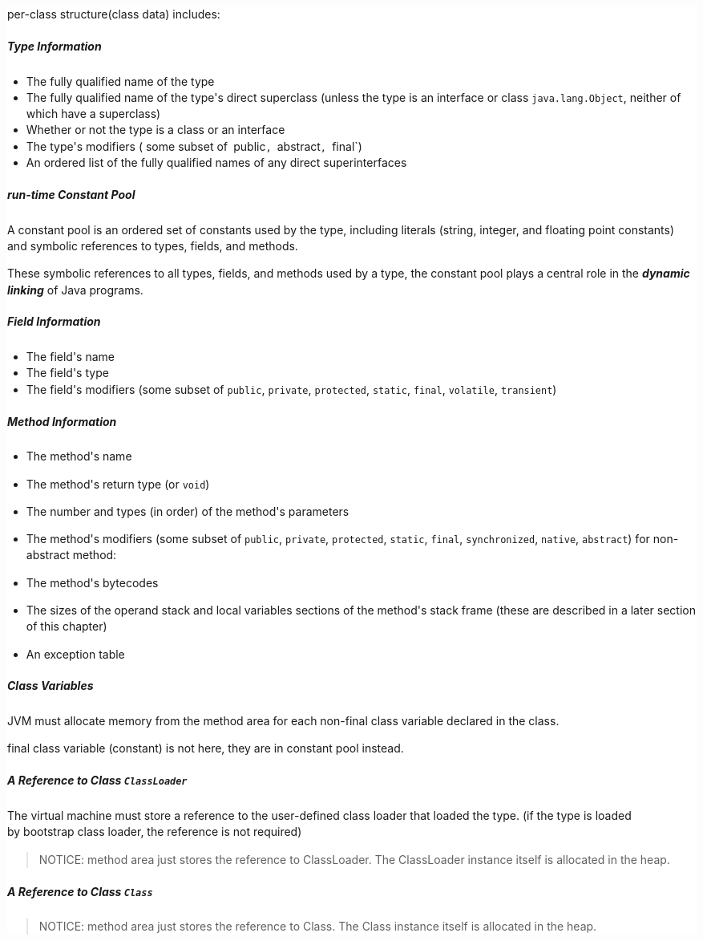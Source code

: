 per-class structure(class data) includes:

##### Type Information

*   The fully qualified name of the type
*   The fully qualified name of the type's direct superclass (unless the type is an interface or class `java.lang.Object`, neither of which have a superclass)
*   Whether or not the type is a class or an interface
*   The type's modifiers ( some subset of` `public`, `abstract`, `final`)
*   An ordered list of the fully qualified names of any direct superinterfaces

##### run-time Constant Pool

A constant pool is an ordered set of constants used by the type, including literals (string, integer, and floating point constants) and symbolic references to types, fields, and methods.

These symbolic references to all types, fields, and methods used by a type, the constant pool plays a central role in the **_dynamic linking_** of Java programs.

##### Field Information

*   The field's name
*   The field's type
*   The field's modifiers (some subset of `public`, `private`, `protected`, `static`, `final`, `volatile`, `transient`)

##### Method Information

*   The method's name
*   The method's return type (or `void`)
*   The number and types (in order) of the method's parameters
*   The method's modifiers (some subset of `public`, `private`, `protected`, `static`, `final`, `synchronized`, `native`, `abstract`)
for non-abstract method:

*   The method's bytecodes
*   The sizes of the operand stack and local variables sections of the method's stack frame (these are described in a later section of this chapter)
*   An exception table

##### Class Variables

JVM must allocate memory from the method area for each non-final class variable declared in the class.

final class variable (constant) is not here, they are in constant pool instead.

##### A Reference to Class `ClassLoader`

The virtual machine must store a reference to the user-defined class loader that loaded the type. (if the type is loaded by bootstrap class loader, the reference is not required)
> NOTICE: method area just stores the reference to ClassLoader. The ClassLoader instance itself is allocated in the heap.

##### A Reference to Class `Class`

> NOTICE: method area just stores the reference to Class. The Class instance itself is allocated in the heap.
